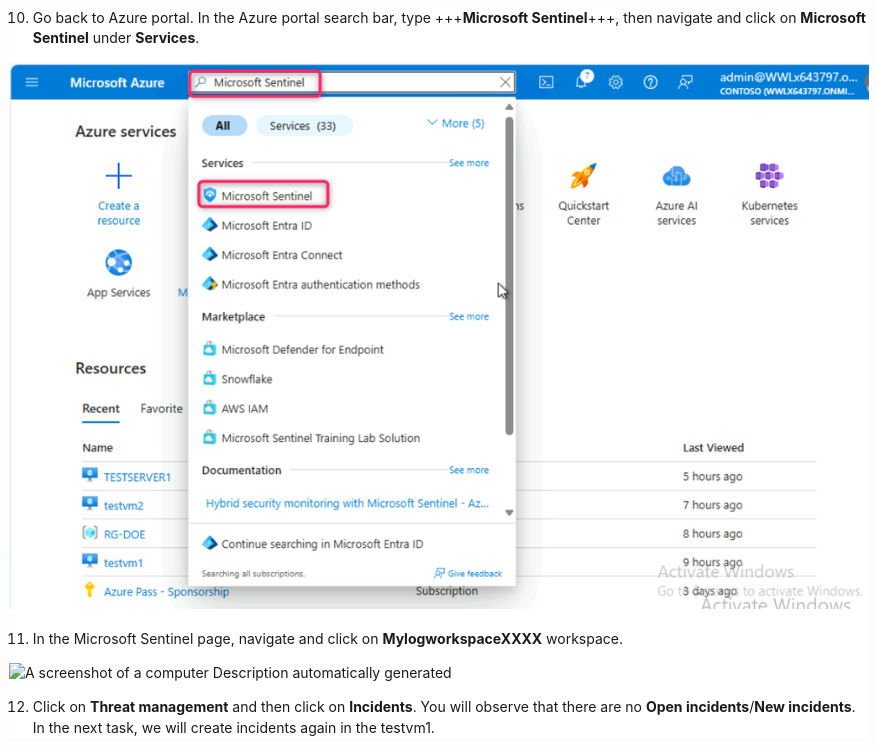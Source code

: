 
10. Go back to Azure portal. In the Azure portal search bar, type
    +++**Microsoft Sentinel**+++, then navigate and click on **Microsoft
    Sentinel** under **Services**.

![](./media/image38.png)

11. In the Microsoft Sentinel page, navigate and click on
    **MylogworkspaceXXXX** workspace.

![A screenshot of a computer Description automatically
generated](./media/image39.png)

12. Click on **Threat management** and then click on **Incidents**. You
    will observe that there are no **Open incidents**/**New incidents**.
    In the next task, we will create incidents again in the testvm1.
